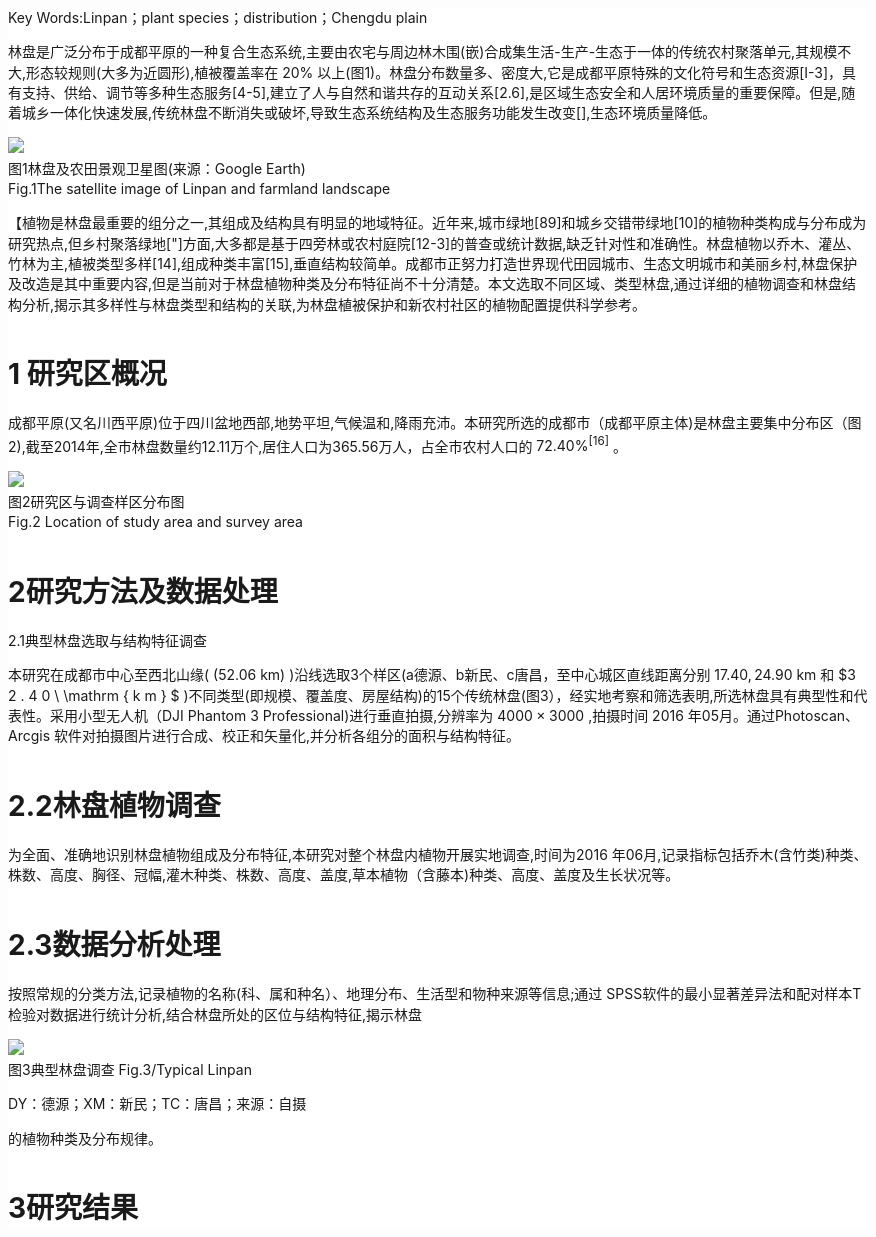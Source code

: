 Key Words:Linpan；plant species；distribution；Chengdu plain

林盘是广泛分布于成都平原的一种复合生态系统,主要由农宅与周边林木围(嵌)合成集生活-生产-生态于一体的传统农村聚落单元,其规模不大,形态较规则(大多为近圆形),植被覆盖率在 $20 \%$ 以上(图1)。林盘分布数量多、密度大,它是成都平原特殊的文化符号和生态资源[I-3]，具有支持、供给、调节等多种生态服务[4-5],建立了人与自然和谐共存的互动关系[2.6],是区域生态安全和人居环境质量的重要保障。但是,随着城乡一体化快速发展,传统林盘不断消失或破坏,导致生态系统结构及生态服务功能发生改变[],生态环境质量降低。

![](images/84647f28f4a47e2a6c2345b8a354432968e60b24b4096425a7cf6514f9cfdb52.jpg)  
图1林盘及农田景观卫星图(来源：Google Earth)  
Fig.1The satellite image of Linpan and farmland landscape

【植物是林盘最重要的组分之一,其组成及结构具有明显的地域特征。近年来,城市绿地[89]和城乡交错带绿地[10]的植物种类构成与分布成为研究热点,但乡村聚落绿地["]方面,大多都是基于四旁林或农村庭院[12-3]的普查或统计数据,缺乏针对性和准确性。林盘植物以乔木、灌丛、竹林为主,植被类型多样[14],组成种类丰富[15],垂直结构较简单。成都市正努力打造世界现代田园城市、生态文明城市和美丽乡村,林盘保护及改造是其中重要内容,但是当前对于林盘植物种类及分布特征尚不十分清楚。本文选取不同区域、类型林盘,通过详细的植物调查和林盘结构分析,揭示其多样性与林盘类型和结构的关联,为林盘植被保护和新农村社区的植物配置提供科学参考。

# 1 研究区概况

成都平原(又名川西平原)位于四川盆地西部,地势平坦,气候温和,降雨充沛。本研究所选的成都市（成都平原主体)是林盘主要集中分布区（图2),截至2014年,全市林盘数量约12.11万个,居住人口为365.56万人，占全市农村人口的 $7 2 . 4 0 \% ^ { [ 1 6 ] }$ 。

![](images/dc96f548dffb4f6a4a99947e6e6ec613a5ba9deb0a897075796cff8c8d9dea37.jpg)  
图2研究区与调查样区分布图  
Fig.2 Location of study area and survey area

# 2研究方法及数据处理

2.1典型林盘选取与结构特征调查

本研究在成都市中心至西北山缘( $( 5 2 . 0 6 ~ \mathrm { k m } )$ )沿线选取3个样区(a德源、b新民、c唐昌，至中心城区直线距离分别 $1 7 . 4 0 , 2 4 . 9 0 \ \mathrm { k m }$ 和 $3 2 . 4 0 \ \mathrm { k m } \$ )不同类型(即规模、覆盖度、房屋结构)的15个传统林盘(图3），经实地考察和筛选表明,所选林盘具有典型性和代表性。采用小型无人机（DJI Phantom 3 Professional)进行垂直拍摄,分辨率为 $4 0 0 0 \times 3 0 0 0$ ,拍摄时间 2016 年05月。通过Photoscan、Arcgis 软件对拍摄图片进行合成、校正和矢量化,并分析各组分的面积与结构特征。

# 2.2林盘植物调查

为全面、准确地识别林盘植物组成及分布特征,本研究对整个林盘内植物开展实地调查,时间为2016 年06月,记录指标包括乔木(含竹类)种类、株数、高度、胸径、冠幅,灌木种类、株数、高度、盖度,草本植物（含藤本)种类、高度、盖度及生长状况等。

# 2.3数据分析处理

按照常规的分类方法,记录植物的名称(科、属和种名）、地理分布、生活型和物种来源等信息;通过 SPSS软件的最小显著差异法和配对样本T检验对数据进行统计分析,结合林盘所处的区位与结构特征,揭示林盘

![](images/ab4309c1fdff5a60f06adc5a24ab72319b9771142407aa8df9d67543dd491af4.jpg)  
图3典型林盘调查 Fig.3/Typical Linpan

DY：德源；XM：新民；TC：唐昌；来源：自摄

的植物种类及分布规律。

# 3研究结果

